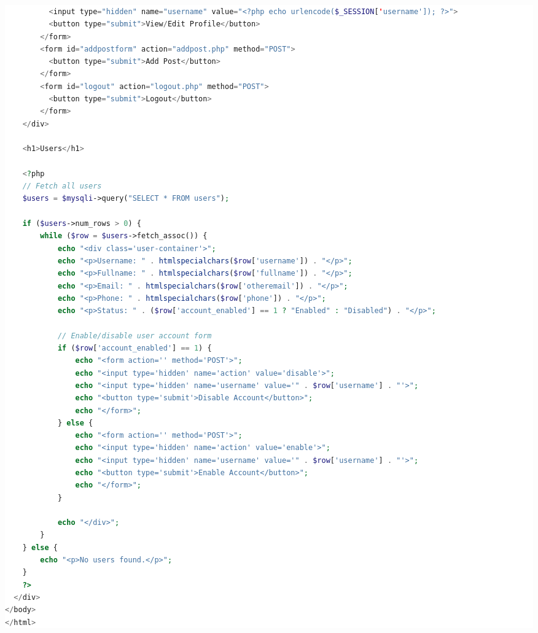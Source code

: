 ```PHP
          <input type="hidden" name="username" value="<?php echo urlencode($_SESSION['username']); ?>">
          <button type="submit">View/Edit Profile</button>
        </form> 
        <form id="addpostform" action="addpost.php" method="POST">
          <button type="submit">Add Post</button>
        </form>
        <form id="logout" action="logout.php" method="POST">
          <button type="submit">Logout</button>
        </form> 
    </div>

    <h1>Users</h1>

    <?php
    // Fetch all users
    $users = $mysqli->query("SELECT * FROM users");

    if ($users->num_rows > 0) {
        while ($row = $users->fetch_assoc()) {
            echo "<div class='user-container'>";
            echo "<p>Username: " . htmlspecialchars($row['username']) . "</p>";
            echo "<p>Fullname: " . htmlspecialchars($row['fullname']) . "</p>";
            echo "<p>Email: " . htmlspecialchars($row['otheremail']) . "</p>";
            echo "<p>Phone: " . htmlspecialchars($row['phone']) . "</p>";
            echo "<p>Status: " . ($row['account_enabled'] == 1 ? "Enabled" : "Disabled") . "</p>";
            
            // Enable/disable user account form
            if ($row['account_enabled'] == 1) {
                echo "<form action='' method='POST'>";
                echo "<input type='hidden' name='action' value='disable'>";
                echo "<input type='hidden' name='username' value='" . $row['username'] . "'>";
                echo "<button type='submit'>Disable Account</button>";
                echo "</form>";
            } else {
                echo "<form action='' method='POST'>";
                echo "<input type='hidden' name='action' value='enable'>";
                echo "<input type='hidden' name='username' value='" . $row['username'] . "'>";
                echo "<button type='submit'>Enable Account</button>";
                echo "</form>";
            }
            
            echo "</div>";
        }
    } else {
        echo "<p>No users found.</p>";
    }
    ?>
  </div>
</body>
</html>
```
